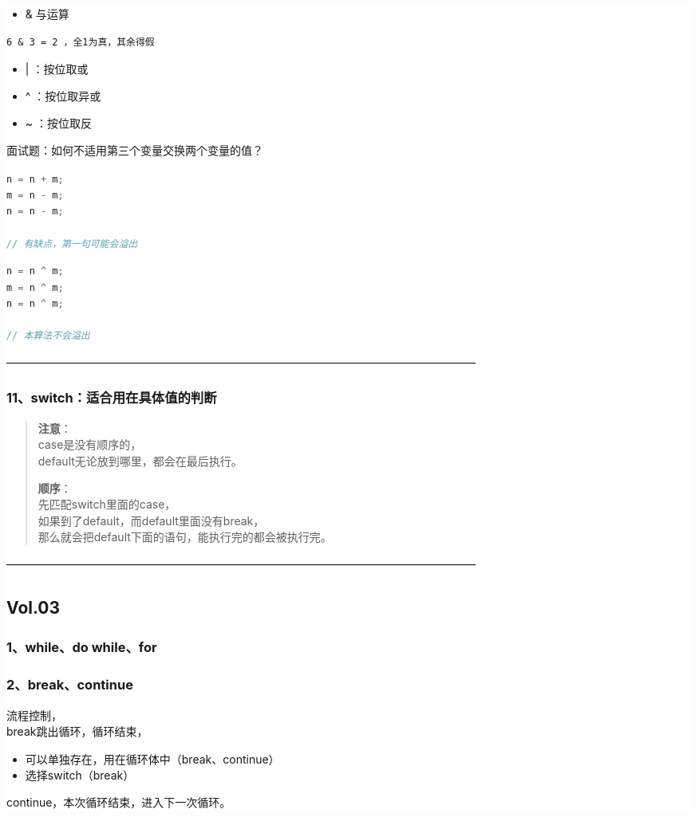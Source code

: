 - & 与运算
```
6 & 3 = 2 ，全1为真，其余得假
```

- | ：按位取或

- ^ ：按位取异或

- ~ ：按位取反


面试题：如何不适用第三个变量交换两个变量的值？
```java
n = n + m;
m = n - m;
n = n - m;

// 有缺点，第一句可能会溢出
```
```java
n = n ^ m;
m = n ^ m;
n = n ^ m;

// 本算法不会溢出
```

——————————————————————————————————————————      

### 11、switch：适合用在具体值的判断   

> **注意**：   
> case是没有顺序的，   
> default无论放到哪里，都会在最后执行。   
> 
> **顺序**：   
> 先匹配switch里面的case，   
> 如果到了default，而default里面没有break，      
> 那么就会把default下面的语句，能执行完的都会被执行完。

——————————————————————————————————————————      

## Vol.03

### 1、while、do while、for

### 2、break、continue   
流程控制，      
break跳出循环，循环结束，   
- 可以单独存在，用在循环体中（break、continue）   
- 选择switch（break）

continue，本次循环结束，进入下一次循环。
